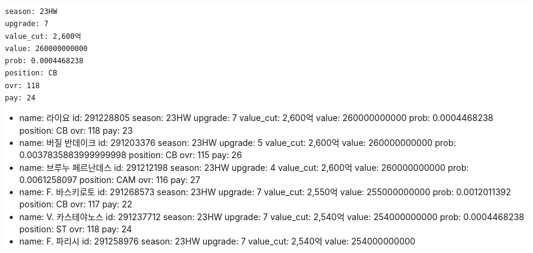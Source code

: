     season: 23HW
    upgrade: 7
    value_cut: 2,600억
    value: 260000000000
    prob: 0.0004468238
    position: CB
    ovr: 118
    pay: 24
  - name: 라이요
    id: 291228805
    season: 23HW
    upgrade: 7
    value_cut: 2,600억
    value: 260000000000
    prob: 0.0004468238
    position: CB
    ovr: 118
    pay: 23
  - name: 버질 반데이크
    id: 291203376
    season: 23HW
    upgrade: 5
    value_cut: 2,600억
    value: 260000000000
    prob: 0.0037835883999999998
    position: CB
    ovr: 115
    pay: 26
  - name: 브루누 페르난데스
    id: 291212198
    season: 23HW
    upgrade: 4
    value_cut: 2,600억
    value: 260000000000
    prob: 0.0061258097
    position: CAM
    ovr: 116
    pay: 27
  - name: F. 바스키로토
    id: 291268573
    season: 23HW
    upgrade: 7
    value_cut: 2,550억
    value: 255000000000
    prob: 0.0012011392
    position: CB
    ovr: 117
    pay: 22
  - name: V. 카스테야노스
    id: 291237712
    season: 23HW
    upgrade: 7
    value_cut: 2,540억
    value: 254000000000
    prob: 0.0004468238
    position: ST
    ovr: 118
    pay: 24
  - name: F. 파리시
    id: 291258976
    season: 23HW
    upgrade: 7
    value_cut: 2,540억
    value: 254000000000